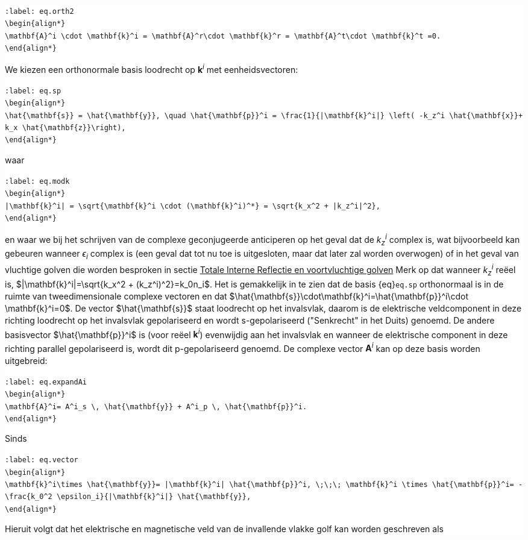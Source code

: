 ```{math}
:label: eq.orth2
\begin{align*}
\mathbf{A}^i \cdot \mathbf{k}^i = \mathbf{A}^r\cdot \mathbf{k}^r = \mathbf{A}^t\cdot \mathbf{k}^t =0.
\end{align*}
```
We kiezen een orthonormale basis loodrecht op $\mathbf{k}^i$ met eenheidsvectoren:

```{math}
:label: eq.sp
\begin{align*}
\hat{\mathbf{s}} = \hat{\mathbf{y}}, \quad \hat{\mathbf{p}}^i = \frac{1}{|\mathbf{k}^i|} \left( -k_z^i \hat{\mathbf{x}}+ k_x \hat{\mathbf{z}}\right),
\end{align*}
```
waar

```{math}
:label: eq.modk
\begin{align*}
|\mathbf{k}^i| = \sqrt{\mathbf{k}^i \cdot (\mathbf{k}^i)^*} = \sqrt{k_x^2 + |k_z^i|^2},
\end{align*}
```
en waar we bij het schrijven van de complexe geconjugeerde anticiperen op het geval dat de $k_z^i$ complex is, wat bijvoorbeeld kan gebeuren wanneer $\epsilon_i$ complex is (een geval dat tot nu toe is uitgesloten, maar dat later zal worden overwogen) of in het geval van vluchtige golven die worden besproken in sectie [Totale Interne Reflectie en voortvluchtige golven](subsection.totalrefl)
Merk op dat wanneer $k_z^i$ reëel is, $|\mathbf{k}^i|=\sqrt{k_x^2 + (k_z^i)^2}=k_0n_i$.
Het is gemakkelijk in te zien dat de basis {eq}`eq.sp` orthonormaal is in de ruimte van tweedimensionale complexe vectoren en dat $\hat{\mathbf{s}}\cdot\mathbf{k}^i=\hat{\mathbf{p}}^i\cdot \mathbf{k}^i=0$. De vector $\hat{\mathbf{s}}$ staat loodrecht op het invalsvlak, daarom is de elektrische veldcomponent in deze richting loodrecht op het invalsvlak gepolariseerd en wordt s-gepolariseerd ("Senkrecht" in het Duits) genoemd. De andere basisvector $\hat{\mathbf{p}}^i$ is (voor reëel $\mathbf{k}^i$) evenwijdig aan het invalsvlak en wanneer de elektrische component in deze richting  parallel gepolariseerd is, wordt dit p-gepolariseerd genoemd.
De complexe vector $\mathbf{A}^i$ kan op deze basis worden uitgebreid:

```{math}
:label: eq.expandAi
\begin{align*}
\mathbf{A}^i= A^i_s \, \hat{\mathbf{y}} + A^i_p \, \hat{\mathbf{p}}^i.
\end{align*}
```
Sinds

```{math}
:label: eq.vector
\begin{align*}
\mathbf{k}^i\times \hat{\mathbf{y}}= |\mathbf{k}^i| \hat{\mathbf{p}}^i, \;\;\; \mathbf{k}^i \times \hat{\mathbf{p}}^i= - \frac{k_0^2 \epsilon_i}{|\mathbf{k}^i|} \hat{\mathbf{y}},
\end{align*}
```
Hieruit volgt dat het elektrische en magnetische veld van de invallende vlakke golf kan worden geschreven als
